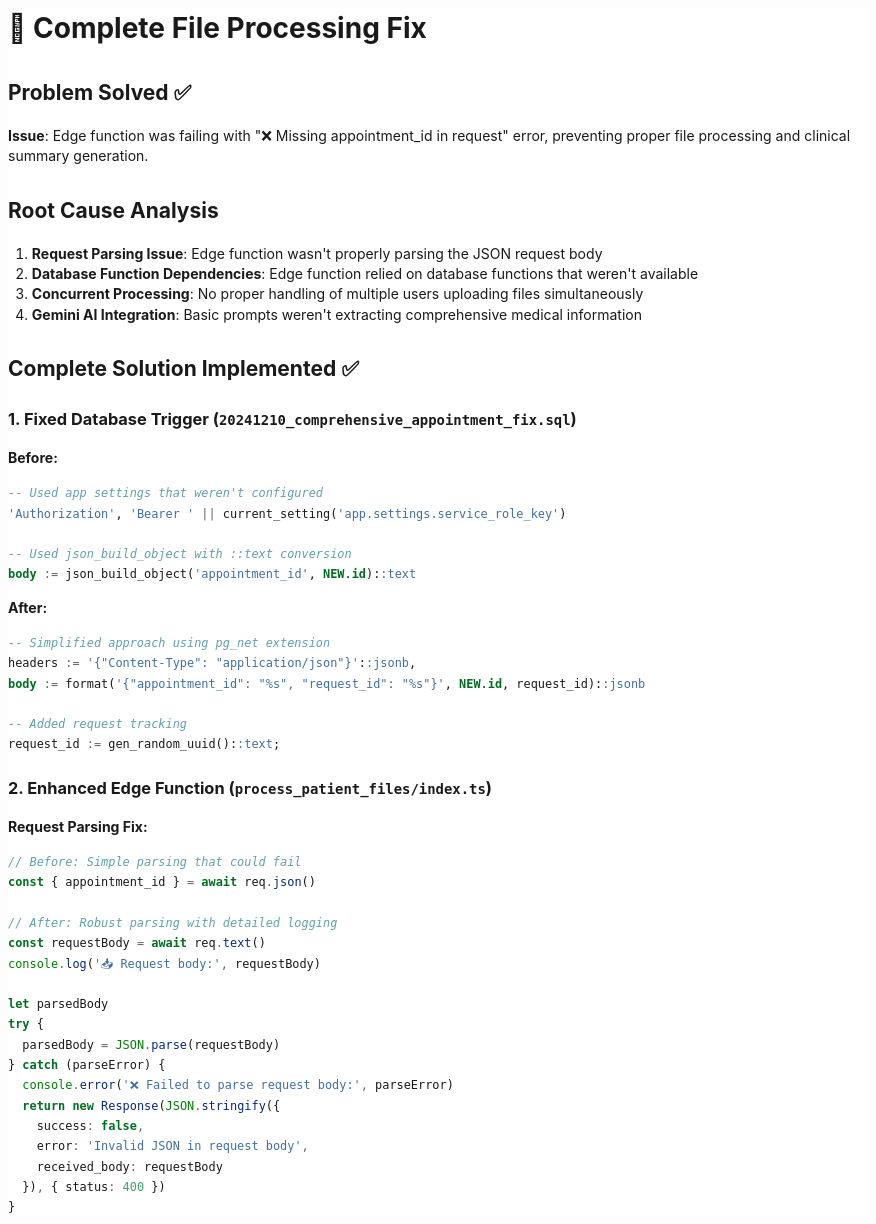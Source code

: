 # 🔧 Complete File Processing Fix

## **Problem Solved** ✅

**Issue**: Edge function was failing with "❌ Missing appointment_id in request" error, preventing proper file processing and clinical summary generation.

## **Root Cause Analysis**

1. **Request Parsing Issue**: Edge function wasn't properly parsing the JSON request body
2. **Database Function Dependencies**: Edge function relied on database functions that weren't available
3. **Concurrent Processing**: No proper handling of multiple users uploading files simultaneously
4. **Gemini AI Integration**: Basic prompts weren't extracting comprehensive medical information

## **Complete Solution Implemented** ✅

### **1. Fixed Database Trigger** (`20241210_comprehensive_appointment_fix.sql`)

**Before:**
```sql
-- Used app settings that weren't configured
'Authorization', 'Bearer ' || current_setting('app.settings.service_role_key')

-- Used json_build_object with ::text conversion
body := json_build_object('appointment_id', NEW.id)::text
```

**After:**
```sql
-- Simplified approach using pg_net extension
headers := '{"Content-Type": "application/json"}'::jsonb,
body := format('{"appointment_id": "%s", "request_id": "%s"}', NEW.id, request_id)::jsonb

-- Added request tracking
request_id := gen_random_uuid()::text;
```

### **2. Enhanced Edge Function** (`process_patient_files/index.ts`)

**Request Parsing Fix:**
```typescript
// Before: Simple parsing that could fail
const { appointment_id } = await req.json()

// After: Robust parsing with detailed logging
const requestBody = await req.text()
console.log('📥 Request body:', requestBody)

let parsedBody
try {
  parsedBody = JSON.parse(requestBody)
} catch (parseError) {
  console.error('❌ Failed to parse request body:', parseError)
  return new Response(JSON.stringify({ 
    success: false, 
    error: 'Invalid JSON in request body',
    received_body: requestBody
  }), { status: 400 })
}
```